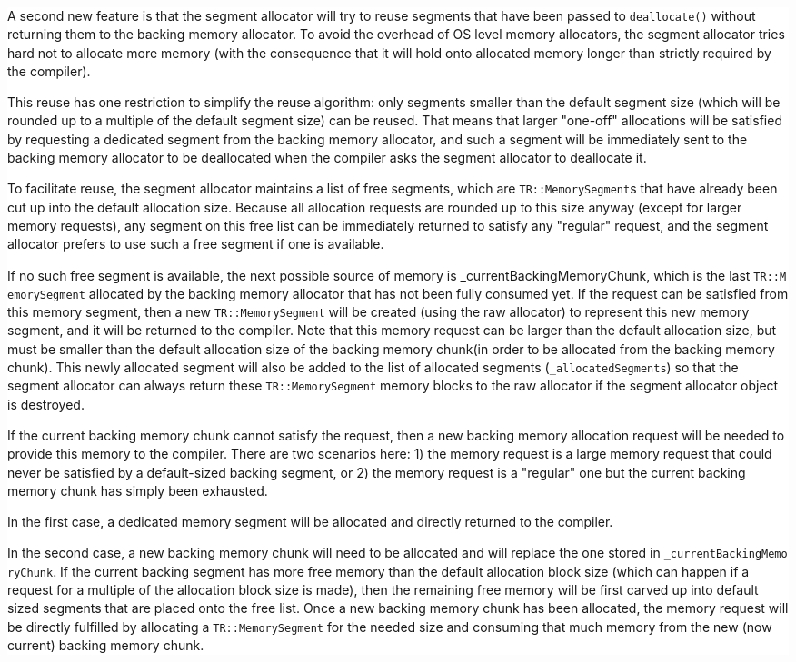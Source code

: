 A second new feature is that the segment allocator will try to
reuse segments that have been passed to `deallocate()` without
returning them to the backing memory allocator. To avoid the
overhead of OS level memory allocators, the segment allocator
tries hard not to allocate more memory (with the consequence
that it will hold onto allocated memory longer than strictly
required by the compiler).

This reuse has one restriction to simplify the reuse algorithm:
only segments smaller than the default segment size (which will
be rounded up to a multiple of the default segment size) can
be reused. That means that larger "one-off" allocations will be
satisfied by requesting a dedicated segment from the backing
memory allocator, and such a segment will be immediately sent
to the backing memory allocator to be deallocated when the
compiler asks the segment allocator to deallocate it.

To facilitate reuse, the segment allocator maintains a list of
free segments, which are `TR::MemorySegment`s that have already
been cut up into the default allocation size. Because all
allocation requests are rounded up to this size anyway (except
for larger memory requests), any segment on this free list can
be immediately returned to satisfy any "regular" request, and
the segment allocator prefers to use such a free segment if
one is available.

If no such free segment is available, the next possible source
of memory is _currentBackingMemoryChunk, which is the last
`TR::MemorySegment` allocated by the backing memory allocator
that has not been fully consumed yet. If the request can
be satisfied from this memory segment, then a new
`TR::MemorySegment` will be created (using the raw allocator)
to represent this new memory segment, and it will be returned
to the compiler. Note that this memory request can be larger
than the default allocation size, but must be smaller than
the default allocation size of the backing memory chunk(in order
to be allocated from the backing memory chunk). This newly
allocated segment will also be added to the list of allocated
segments (`_allocatedSegments`) so that the segment allocator
can always return these `TR::MemorySegment` memory blocks to
the raw allocator if the segment allocator object is destroyed.

If the current backing memory chunk cannot satisfy the request,
then a new backing memory allocation request will be needed
to provide this memory to the compiler. There are two scenarios
here: 1) the memory request is a large memory request that could
never be satisfied by a default-sized backing segment, or 2) the
memory request is a "regular" one but the current backing memory
chunk has simply been exhausted.

In the first case, a dedicated memory segment will be allocated
and directly returned to the compiler.

In the second case, a new backing memory chunk will need to
be allocated and will replace the one stored in
`_currentBackingMemoryChunk`. If the current backing segment has
more free memory than the default allocation block size (which
can happen if a request for a multiple of the allocation block
size is made), then the remaining free memory will be first carved
up into default sized segments that are placed onto the free
list. Once a new backing memory chunk has been allocated, the
memory request will be directly fulfilled by allocating a
`TR::MemorySegment` for the needed size and consuming that much
memory from the new (now current) backing memory chunk.
